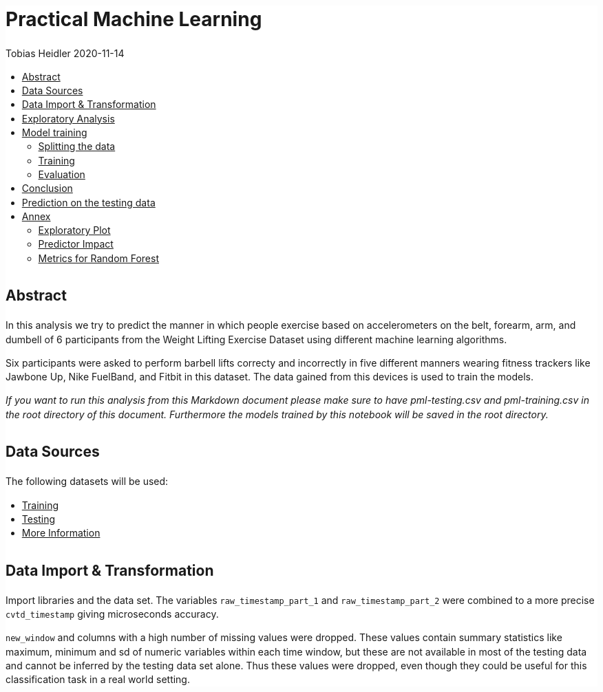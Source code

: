 Practical Machine Learning
================
Tobias Heidler
2020-11-14

  - [Abstract](#abstract)
  - [Data Sources](#data-sources)
  - [Data Import & Transformation](#data-import-transformation)
  - [Exploratory Analysis](#exploratory-analysis)
  - [Model training](#model-training)
      - [Splitting the data](#splitting-the-data)
      - [Training](#training)
      - [Evaluation](#evaluation)
  - [Conclusion](#conclusion)
  - [Prediction on the testing data](#prediction-on-the-testing-data)
  - [Annex](#annex)
      - [Exploratory Plot](#exploratory-plot)
      - [Predictor Impact](#predictor-impact)
      - [Metrics for Random Forest](#metrics-for-random-forest)

## Abstract

In this analysis we try to predict the manner in which people exercise
based on accelerometers on the belt, forearm, arm, and dumbell of 6
participants from the Weight Lifting Exercise Dataset using different
machine learning algorithms.

Six participants were asked to perform barbell lifts correcty and
incorrectly in five different manners wearing fitness trackers like
Jawbone Up, Nike FuelBand, and Fitbit in this dataset. The data gained
from this devices is used to train the models.

*If you want to run this analysis from this Markdown document please
make sure to have pml-testing.csv and pml-training.csv in the root
directory of this document. Furthermore the models trained by this
notebook will be saved in the root directory.*

## Data Sources

The following datasets will be used:

  - [Training](https://d396qusza40orc.cloudfront.net/predmachlearn/pml-training.csv)
  - [Testing](https://d396qusza40orc.cloudfront.net/predmachlearn/pml-testing.csv)
  - [More Information](http://groupware.les.inf.puc-rio.br/har)

## Data Import & Transformation

Import libraries and the data set. The variables `raw_timestamp_part_1`
and `raw_timestamp_part_2` were combined to a more precise
`cvtd_timestamp` giving microseconds accuracy.

`new_window` and columns with a high number of missing values were
dropped. These values contain summary statistics like maximum, minimum
and sd of numeric variables within each time window, but these are not
available in most of the testing data and cannot be inferred by the
testing data set alone. Thus these values were dropped, even though they
could be useful for this classification task in a real world setting.
